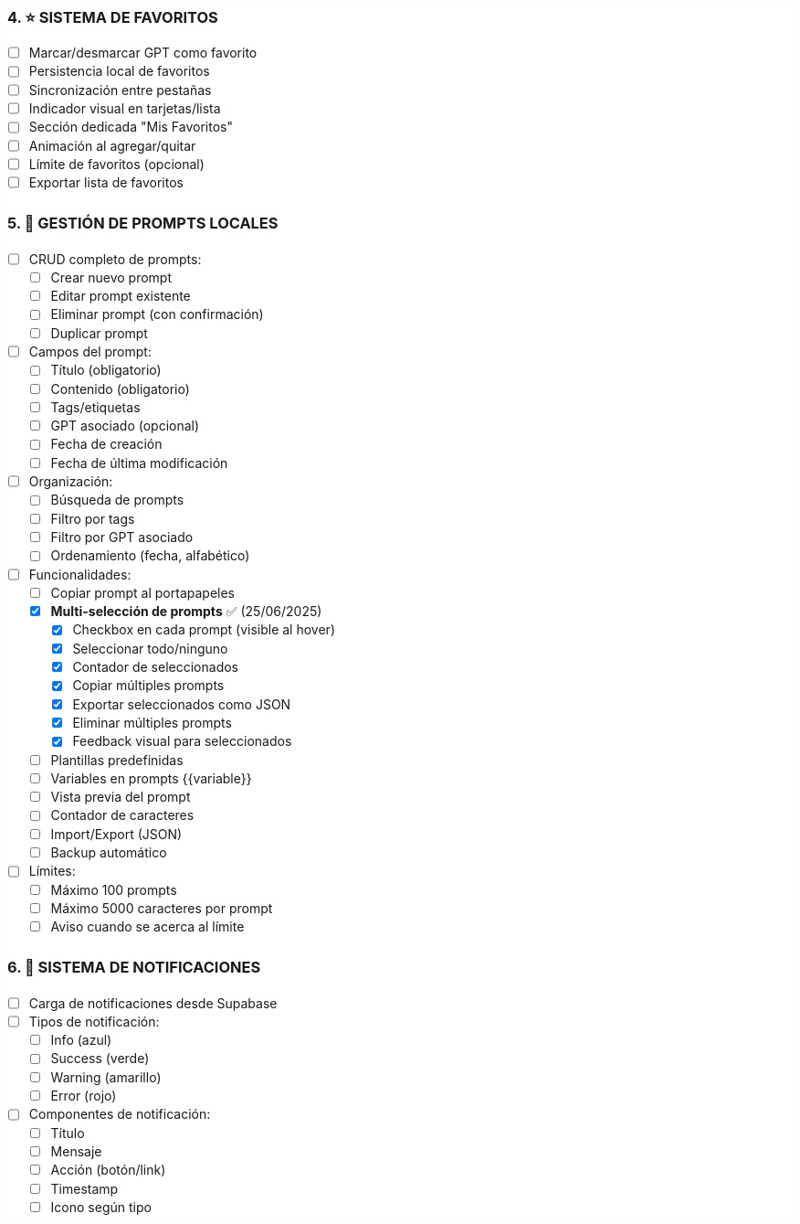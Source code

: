 
### 4. ⭐ SISTEMA DE FAVORITOS
- [ ] Marcar/desmarcar GPT como favorito
- [ ] Persistencia local de favoritos
- [ ] Sincronización entre pestañas
- [ ] Indicador visual en tarjetas/lista
- [ ] Sección dedicada "Mis Favoritos"
- [ ] Animación al agregar/quitar
- [ ] Límite de favoritos (opcional)
- [ ] Exportar lista de favoritos

### 5. 📝 GESTIÓN DE PROMPTS LOCALES
- [ ] CRUD completo de prompts:
  - [ ] Crear nuevo prompt
  - [ ] Editar prompt existente
  - [ ] Eliminar prompt (con confirmación)
  - [ ] Duplicar prompt
- [ ] Campos del prompt:
  - [ ] Título (obligatorio)
  - [ ] Contenido (obligatorio)
  - [ ] Tags/etiquetas
  - [ ] GPT asociado (opcional)
  - [ ] Fecha de creación
  - [ ] Fecha de última modificación
- [ ] Organización:
  - [ ] Búsqueda de prompts
  - [ ] Filtro por tags
  - [ ] Filtro por GPT asociado
  - [ ] Ordenamiento (fecha, alfabético)
- [ ] Funcionalidades:
  - [ ] Copiar prompt al portapapeles
  - [x] **Multi-selección de prompts** ✅ (25/06/2025)
    - [x] Checkbox en cada prompt (visible al hover)
    - [x] Seleccionar todo/ninguno
    - [x] Contador de seleccionados
    - [x] Copiar múltiples prompts
    - [x] Exportar seleccionados como JSON
    - [x] Eliminar múltiples prompts
    - [x] Feedback visual para seleccionados
  - [ ] Plantillas predefinidas
  - [ ] Variables en prompts {{variable}}
  - [ ] Vista previa del prompt
  - [ ] Contador de caracteres
  - [ ] Import/Export (JSON)
  - [ ] Backup automático
- [ ] Límites:
  - [ ] Máximo 100 prompts
  - [ ] Máximo 5000 caracteres por prompt
  - [ ] Aviso cuando se acerca al límite

### 6. 🔔 SISTEMA DE NOTIFICACIONES
- [ ] Carga de notificaciones desde Supabase
- [ ] Tipos de notificación:
  - [ ] Info (azul)
  - [ ] Success (verde)
  - [ ] Warning (amarillo)
  - [ ] Error (rojo)
- [ ] Componentes de notificación:
  - [ ] Título
  - [ ] Mensaje
  - [ ] Acción (botón/link)
  - [ ] Timestamp
  - [ ] Icono según tipo